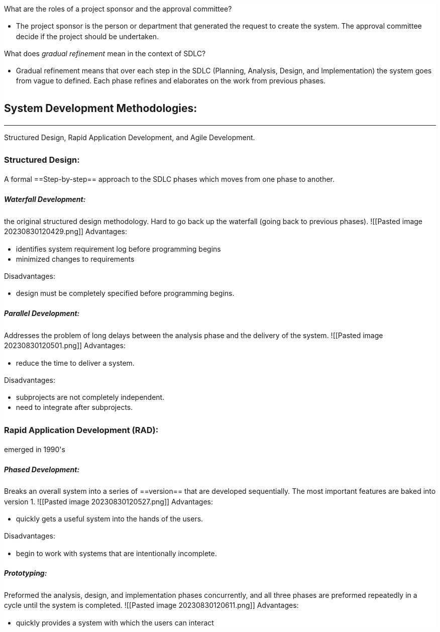 What are the roles of a project sponsor and the approval committee?
- The project sponsor is the person or department that generated the request to create the system. The approval committee decide if the project should be undertaken.

What does _gradual refinement_ mean in the context of SDLC?
- Gradual refinement means that over each step in the SDLC (Planning, Analysis, Design, and Implementation) the system goes from vague to defined. Each phase refines and elaborates on the work from previous phases.

## System Development Methodologies:
---
Structured Design, Rapid Application Development, and Agile Development.
### Structured Design:
A formal ==Step-by-step== approach to the SDLC phases which moves from one phase to another.

##### Waterfall Development:
the original structured design methodology.
Hard to go back up the waterfall (going back to previous phases).
![[Pasted image 20230830120429.png]]
Advantages:
- identifies system requirement log before programming begins 
- minimized changes to requirements

Disadvantages:
- design must be completely specified before programming begins.

##### Parallel Development:
Addresses the problem of long delays between the analysis phase and the delivery of the system. 
![[Pasted image 20230830120501.png]]
Advantages:
- reduce the time to deliver a system.

Disadvantages:
- subprojects are not completely independent.
- need to integrate after subprojects.

### Rapid Application Development (RAD):
emerged in 1990's

##### Phased Development: 
Breaks an overall system into a series of ==version== that are developed sequentially.
The most important features are baked into version 1.
![[Pasted image 20230830120527.png]]
Advantages:
- quickly gets a useful system into the hands of the users.

Disadvantages:
- begin to work with systems that are intentionally incomplete.

##### Prototyping:
Preformed the analysis, design, and implementation phases concurrently, and all three phases are preformed repeatedly in a cycle until the system is completed.
![[Pasted image 20230830120611.png]]
Advantages:
- quickly provides a system with which the users can interact
